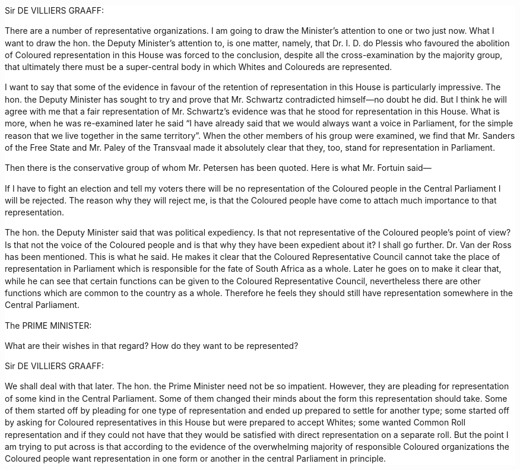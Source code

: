 </speech>

<speech by="#de_villiers_graaff">

<from>Sir <person refersTo="hansard_za">DE VILLIERS GRAAFF</person>:</from>

<p>There are a number of representative organizations. I am going to draw the Minister&#x2019;s attention to one or two just now. What I want to draw the hon. the Deputy Minister&#x2019;s attention to, is one matter, namely, that Dr. I. D. do Plessis who favoured the abolition of Coloured representation in this House was forced to the conclusion, despite all the cross-examination by the majority group, that ultimately there must be a super-central body in which Whites and Coloureds are represented.</p>

<p>I want to say that some of the evidence in favour of the retention of representation in this House is particularly impressive. The hon. the Deputy Minister has sought to try and prove that Mr. Schwartz contradicted himself&#x2014;no doubt he did. But I think he will agree with me that a fair representation of Mr. Schwartz&#x2019;s evidence was that he stood for representation in this House. What is more, when he was re-examined later he said &#x201C;I have already said that we would always want a voice in Parliament, for the simple reason that we live together in the same territory&#x201D;. When the other members of his group were examined, we find that Mr. Sanders of the Free State and Mr. Paley of the Transvaal made it absolutely clear that they, too, stand for representation in Parliament.</p>

<p>Then there is the conservative group of whom Mr. Petersen has been quoted. Here is what Mr. Fortuin said&#x2014;</p>

<block name="quote">If I have to fight an election and tell my voters there will be no representation of the Coloured people in the Central Parliament I will be rejected. The reason why they will reject me, is that the Coloured people have come to attach much importance to that representation.</block>

<p>The hon. the Deputy Minister said that was political expediency. Is that not representative of the Coloured people&#x2019;s point of view&#x003F; Is that not the voice of the Coloured people and is that why they have been expedient about it&#x003F; I shall go further. Dr. Van der Ross has been mentioned. This is what he said. He makes it clear that the Coloured Representative Council cannot take the place of representation in Parliament which is responsible for the fate of South Africa as a whole. Later he goes on to make it clear that, while he can see that certain functions can be given to the Coloured Representative Council, nevertheless there are other functions which are common to the country as a whole. Therefore he feels they should still have representation somewhere in the Central Parliament.</p>

</speech>

<speech by="#prime_minister">

<from>The <person refersTo="hansard_za">PRIME MINISTER</person>:</from>

<p>What are their wishes in that regard&#x003F; How do they want to be represented&#x003F;</p>

</speech>

<speech by="#de_villiers_graaff">

<from>Sir <person refersTo="hansard_za">DE VILLIERS GRAAFF</person>:</from>

<p>We shall deal with that later. The hon. the Prime Minister need not be so impatient. However, they are pleading for representation of some kind in the Central Parliament. Some of them changed their minds about the form this representation should take. Some of them started off by pleading for one type of representation and ended up prepared to settle for another type; some started off by asking for Coloured representatives in this House but were prepared to accept Whites; some wanted Common Roll representation and if they could not have that they would be satisfied with direct representation on a separate roll. But the point I am trying to put across is that according to the evidence of the overwhelming majority of responsible Coloured organizations the Coloured people want representation in one form or another in the central Parliament in principle.</p>
